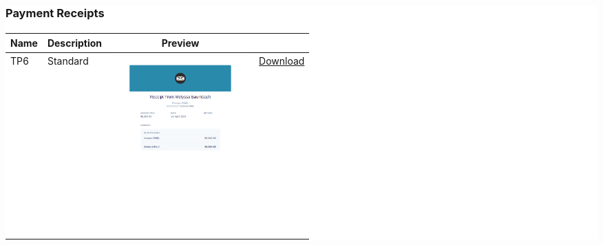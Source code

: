 ### Payment Receipts
|Name | Description| Preview | |
|---- | ---- | ---- | ---- |
|TP6 | Standard | [<img src="/assets/images/templates/tp6.png" width="200"/>](/assets/images/templates/tp6.png) | [Download](https://raw.githubusercontent.com/invoiceninja/invoiceninja/v5-develop/resources/views/templates/payments/tp6.html "download") |  